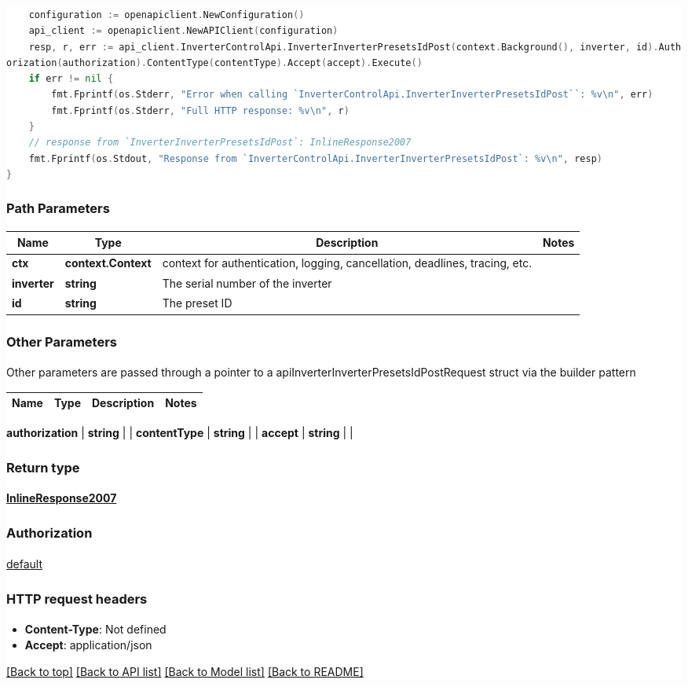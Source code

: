 ```go
    configuration := openapiclient.NewConfiguration()
    api_client := openapiclient.NewAPIClient(configuration)
    resp, r, err := api_client.InverterControlApi.InverterInverterPresetsIdPost(context.Background(), inverter, id).Authorization(authorization).ContentType(contentType).Accept(accept).Execute()
    if err != nil {
        fmt.Fprintf(os.Stderr, "Error when calling `InverterControlApi.InverterInverterPresetsIdPost``: %v\n", err)
        fmt.Fprintf(os.Stderr, "Full HTTP response: %v\n", r)
    }
    // response from `InverterInverterPresetsIdPost`: InlineResponse2007
    fmt.Fprintf(os.Stdout, "Response from `InverterControlApi.InverterInverterPresetsIdPost`: %v\n", resp)
}
```

### Path Parameters


Name | Type | Description  | Notes
------------- | ------------- | ------------- | -------------
**ctx** | **context.Context** | context for authentication, logging, cancellation, deadlines, tracing, etc.
**inverter** | **string** | The serial number of the inverter | 
**id** | **string** | The preset ID | 

### Other Parameters

Other parameters are passed through a pointer to a apiInverterInverterPresetsIdPostRequest struct via the builder pattern


Name | Type | Description  | Notes
------------- | ------------- | ------------- | -------------


 **authorization** | **string** |  | 
 **contentType** | **string** |  | 
 **accept** | **string** |  | 

### Return type

[**InlineResponse2007**](InlineResponse2007.md)

### Authorization

[default](../README.md#default)

### HTTP request headers

- **Content-Type**: Not defined
- **Accept**: application/json

[[Back to top]](#) [[Back to API list]](../README.md#documentation-for-api-endpoints)
[[Back to Model list]](../README.md#documentation-for-models)
[[Back to README]](../README.md)
